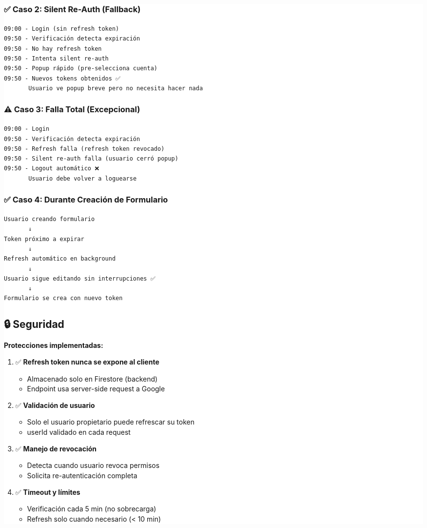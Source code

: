 ### ✅ Caso 2: Silent Re-Auth (Fallback)
```
09:00 - Login (sin refresh token)
09:50 - Verificación detecta expiración
09:50 - No hay refresh token
09:50 - Intenta silent re-auth
09:50 - Popup rápido (pre-selecciona cuenta)
09:50 - Nuevos tokens obtenidos ✅
       Usuario ve popup breve pero no necesita hacer nada
```

### ⚠️ Caso 3: Falla Total (Excepcional)
```
09:00 - Login
09:50 - Verificación detecta expiración
09:50 - Refresh falla (refresh token revocado)
09:50 - Silent re-auth falla (usuario cerró popup)
09:50 - Logout automático ❌
       Usuario debe volver a loguearse
```

### ✅ Caso 4: Durante Creación de Formulario
```
Usuario creando formulario
       ↓
Token próximo a expirar
       ↓
Refresh automático en background
       ↓
Usuario sigue editando sin interrupciones ✅
       ↓
Formulario se crea con nuevo token
```

## 🔒 Seguridad

**Protecciones implementadas:**

1. ✅ **Refresh token nunca se expone al cliente**
   - Almacenado solo en Firestore (backend)
   - Endpoint usa server-side request a Google

2. ✅ **Validación de usuario**
   - Solo el usuario propietario puede refrescar su token
   - userId validado en cada request

3. ✅ **Manejo de revocación**
   - Detecta cuando usuario revoca permisos
   - Solicita re-autenticación completa

4. ✅ **Timeout y límites**
   - Verificación cada 5 min (no sobrecarga)
   - Refresh solo cuando necesario (< 10 min)
